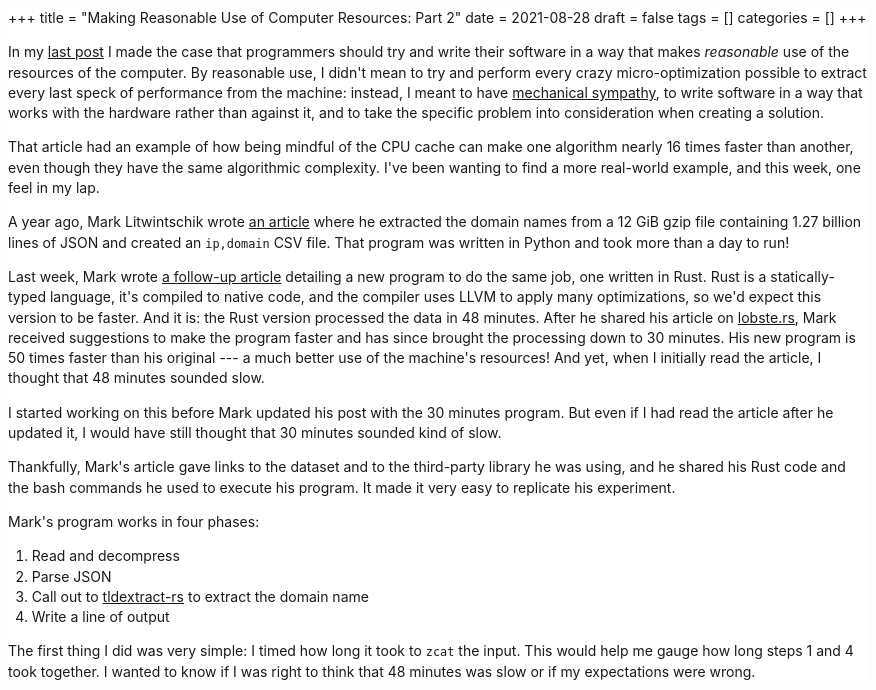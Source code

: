 +++
title = "Making Reasonable Use of Computer Resources: Part 2"
date = 2021-08-28
draft = false
tags = []
categories = []
+++

In my [last post](/reasonable-use) I made the case that programmers should try and write their software in a way that makes _reasonable_ use of the resources of the computer. By reasonable use, I didn't mean to try and perform every crazy micro-optimization possible to extract every last speck of performance from the machine: instead, I meant to have [mechanical sympathy](https://www.youtube.com/watch?v=MC1EKLQ2Wmg), to write software in a way that works with the hardware rather than against it, and to take the specific problem into consideration when creating a solution.

That article had an example of how being mindful of the CPU cache can make one algorithm nearly 16 times faster than another, even though they have the same algorithmic complexity. I've been wanting to find a more real-world example, and this week, one feel in my lap.

A year ago, Mark Litwintschik wrote [an article](https://tech.marksblogg.com/fast-ip-to-hostname-clickhouse-postgresql.html) where he extracted the domain names from a 12 GiB gzip file containing 1.27 billion lines of JSON and created an `ip,domain` CSV file. That program was written in Python and took more than a day to run!

Last week, Mark wrote [a follow-up article](https://tech.marksblogg.com/rdns-domain-name-tld-extract-rust.html) detailing a new program to do the same job, one written in Rust. Rust is a statically-typed language, it's compiled to native code, and the compiler uses LLVM to apply many optimizations, so we'd expect this version to be faster. And it is: the Rust version processed the data in 48 minutes. After he shared his article on [lobste.rs](https://lobste.rs/s/a1jbrq/faster_top_level_domain_name_extraction), Mark received suggestions to make the program faster and has since brought the processing down to 30 minutes. His new program is 50 times faster than his original --- a much better use of the machine's resources! And yet, when I initially read the article, I thought that 48 minutes sounded slow.

<aside>
I started working on this before Mark updated his post with the 30 minutes program. But even if I had read the article after he updated it, I would have still thought that 30 minutes sounded kind of slow.
</aside>

Thankfully, Mark's article gave links to the dataset and to the third-party library he was using, and he shared his Rust code and the bash commands he used to execute his program. It made it very easy to replicate his experiment.

Mark's program works in four phases:

1. Read and decompress
2. Parse JSON
3. Call out to [tldextract-rs](https://github.com/dovahcrow/tldextract-rs/) to extract the domain name
4. Write a line of output

The first thing I did was very simple: I timed how long it took to `zcat` the input. This would help me gauge how long steps 1 and 4 took together. I wanted to know if I was right to think that 48 minutes was slow or if my expectations were wrong.
